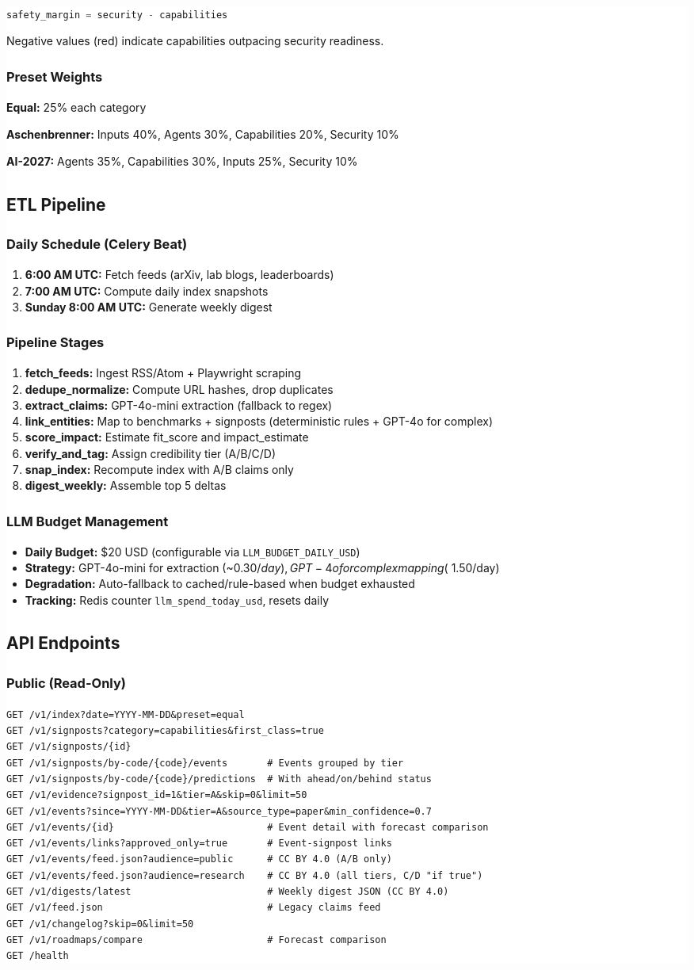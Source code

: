 ```python
safety_margin = security - capabilities
```

Negative values (red) indicate capabilities outpacing security readiness.

### Preset Weights

**Equal:** 25% each category

**Aschenbrenner:** Inputs 40%, Agents 30%, Capabilities 20%, Security 10%

**AI-2027:** Agents 35%, Capabilities 30%, Inputs 25%, Security 10%

## ETL Pipeline

### Daily Schedule (Celery Beat)

1. **6:00 AM UTC:** Fetch feeds (arXiv, lab blogs, leaderboards)
2. **7:00 AM UTC:** Compute daily index snapshots
3. **Sunday 8:00 AM UTC:** Generate weekly digest

### Pipeline Stages

1. **fetch_feeds:** Ingest RSS/Atom + Playwright scraping
2. **dedupe_normalize:** Compute URL hashes, drop duplicates
3. **extract_claims:** GPT-4o-mini extraction (fallback to regex)
4. **link_entities:** Map to benchmarks + signposts (deterministic rules + GPT-4o for complex)
5. **score_impact:** Estimate fit_score and impact_estimate
6. **verify_and_tag:** Assign credibility tier (A/B/C/D)
7. **snap_index:** Recompute index with A/B claims only
8. **digest_weekly:** Assemble top 5 deltas

### LLM Budget Management

- **Daily Budget:** $20 USD (configurable via `LLM_BUDGET_DAILY_USD`)
- **Strategy:** GPT-4o-mini for extraction (~$0.30/day), GPT-4o for complex mapping (~$1.50/day)
- **Degradation:** Auto-fallback to cached/rule-based when budget exhausted
- **Tracking:** Redis counter `llm_spend_today_usd`, resets daily

## API Endpoints

### Public (Read-Only)

```
GET /v1/index?date=YYYY-MM-DD&preset=equal
GET /v1/signposts?category=capabilities&first_class=true
GET /v1/signposts/{id}
GET /v1/signposts/by-code/{code}/events       # Events grouped by tier
GET /v1/signposts/by-code/{code}/predictions  # With ahead/on/behind status
GET /v1/evidence?signpost_id=1&tier=A&skip=0&limit=50
GET /v1/events?since=YYYY-MM-DD&tier=A&source_type=paper&min_confidence=0.7
GET /v1/events/{id}                           # Event detail with forecast comparison
GET /v1/events/links?approved_only=true       # Event-signpost links
GET /v1/events/feed.json?audience=public      # CC BY 4.0 (A/B only)
GET /v1/events/feed.json?audience=research    # CC BY 4.0 (all tiers, C/D "if true")
GET /v1/digests/latest                        # Weekly digest JSON (CC BY 4.0)
GET /v1/feed.json                             # Legacy claims feed
GET /v1/changelog?skip=0&limit=50
GET /v1/roadmaps/compare                      # Forecast comparison
GET /health
```
